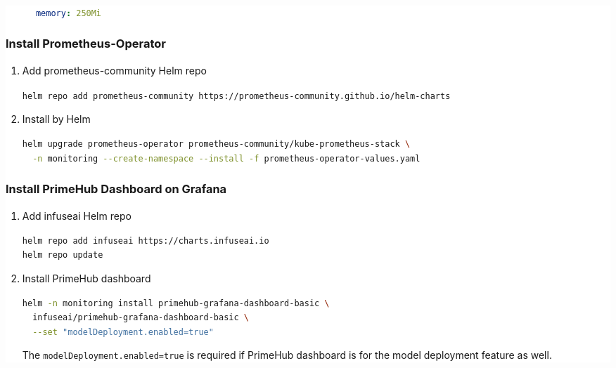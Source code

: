 ```yaml
      memory: 250Mi
```

### Install Prometheus-Operator

1. Add prometheus-community Helm repo

    ```bash
    helm repo add prometheus-community https://prometheus-community.github.io/helm-charts
    ```

2. Install by Helm

    ```bash
    helm upgrade prometheus-operator prometheus-community/kube-prometheus-stack \
      -n monitoring --create-namespace --install -f prometheus-operator-values.yaml
    ```

### Install PrimeHub Dashboard on Grafana

1. Add infuseai Helm repo

    ```bash
    helm repo add infuseai https://charts.infuseai.io
    helm repo update
    ```

2. Install PrimeHub dashboard

    ```bash
    helm -n monitoring install primehub-grafana-dashboard-basic \
      infuseai/primehub-grafana-dashboard-basic \
      --set "modelDeployment.enabled=true"
    ```

    The `modelDeployment.enabled=true` is required if PrimeHub dashboard is for the model deployment feature as well.
